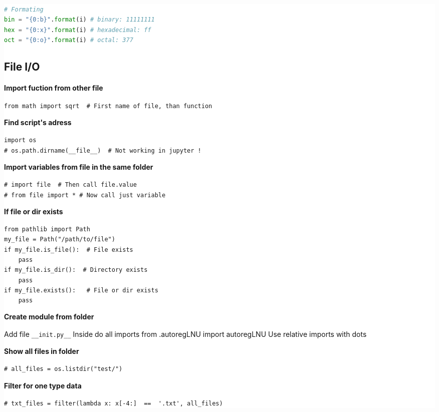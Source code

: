 ```python
# Formating
bin = "{0:b}".format(i) # binary: 11111111
hex = "{0:x}".format(i) # hexadecimal: ff
oct = "{0:o}".format(i) # octal: 377

```

## File I/O

**Import fuction from other file**

    from math import sqrt  # First name of file, than function

**Find script's adress**

    import os
    # os.path.dirname(__file__)  # Not working in jupyter !

**Import variables from file in the same folder**

    # import file  # Then call file.value
    # from file import * # Now call just variable

**If file or dir exists**

    from pathlib import Path
    my_file = Path("/path/to/file")
    if my_file.is_file():  # File exists
        pass
    if my_file.is_dir():  # Directory exists
        pass
    if my_file.exists():   # File or dir exists
        pass

**Create module from folder**

Add file `__init.py__`
Inside do all imports from .autoregLNU import autoregLNU
Use relative imports with dots

**Show all files in folder**

    # all_files = os.listdir("test/")

**Filter for one type data**

    # txt_files = filter(lambda x: x[-4:]  ==  '.txt', all_files)
